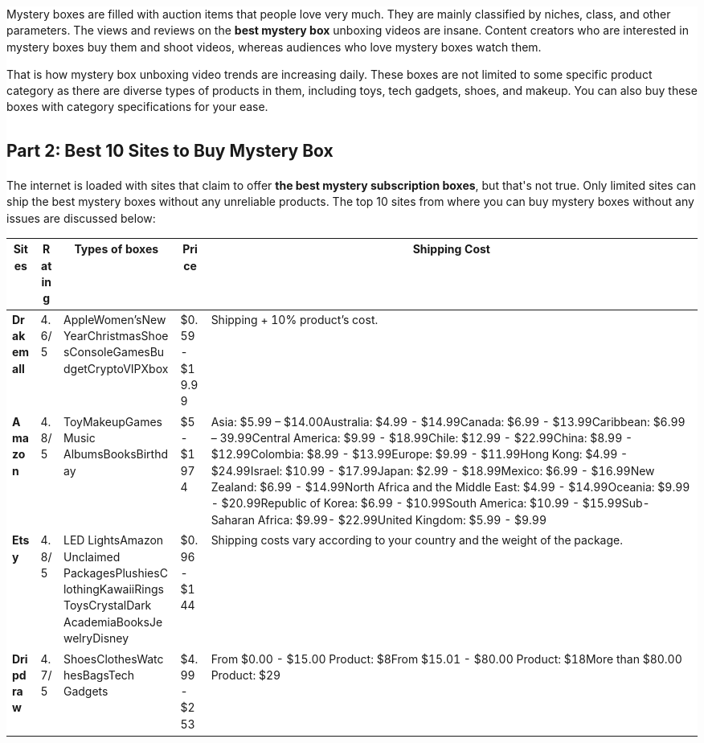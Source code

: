 Mystery boxes are filled with auction items that people love very much. They are mainly classified by niches, class, and other parameters. The views and reviews on the **best mystery box** unboxing videos are insane. Content creators who are interested in mystery boxes buy them and shoot videos, whereas audiences who love mystery boxes watch them.

That is how mystery box unboxing video trends are increasing daily. These boxes are not limited to some specific product category as there are diverse types of products in them, including toys, tech gadgets, shoes, and makeup. You can also buy these boxes with category specifications for your ease.

## Part 2: Best 10 Sites to Buy Mystery Box

The internet is loaded with sites that claim to offer **the best mystery subscription boxes**, but that's not true. Only limited sites can ship the best mystery boxes without any unreliable products. The top 10 sites from where you can buy mystery boxes without any issues are discussed below:

| **Sites**           | **Rating** | **Types of boxes**                                                                                                | **Price**                             | **Shipping Cost**                                                                                                                                                                                                                                                                                                                                                                                                                                                                                                                             |
| ------------------- | ---------- | ----------------------------------------------------------------------------------------------------------------- | ------------------------------------- | --------------------------------------------------------------------------------------------------------------------------------------------------------------------------------------------------------------------------------------------------------------------------------------------------------------------------------------------------------------------------------------------------------------------------------------------------------------------------------------------------------------------------------------------- |
| **Drakemall**       | 4.6/5      | AppleWomen’sNew YearChristmasShoesConsoleGamesBudgetCryptoVIPXbox                                                 | $0.59 - $19.99                        | Shipping + 10% product’s cost.                                                                                                                                                                                                                                                                                                                                                                                                                                                                                                                |
| **Amazon**          | 4.8/5      | ToyMakeupGamesMusic AlbumsBooksBirthday                                                                           | $5 - $1974                            | Asia: $5.99 – $14.00Australia: $4.99 - $14.99Canada: $6.99 - $13.99Caribbean: $6.99 – 39.99Central America: $9.99 - $18.99Chile: $12.99 - $22.99China: $8.99 - $12.99Colombia: $8.99 - $13.99Europe: $9.99 - $11.99Hong Kong: $4.99 - $24.99Israel: $10.99 - $17.99Japan: $2.99 - $18.99Mexico: $6.99 - $16.99New Zealand: $6.99 - $14.99North Africa and the Middle East: $4.99 - $14.99Oceania: $9.99 - $20.99Republic of Korea: $6.99 - $10.99South America: $10.99 - $15.99Sub-Saharan Africa: $9.99- $22.99United Kingdom: $5.99 - $9.99 |
| **Etsy**            | 4.8/5      | LED LightsAmazon Unclaimed PackagesPlushiesClothingKawaiiRingsToysCrystalDark AcademiaBooksJewelryDisney          | $0.96 - $144                          | Shipping costs vary according to your country and the weight of the package.                                                                                                                                                                                                                                                                                                                                                                                                                                                                  |
| **Dripdraw**        | 4.7/5      | ShoesClothesWatchesBagsTech Gadgets                                                                               | $4.99 - $253                          | From $0.00 - $15.00 Product: $8From $15.01 - $80.00 Product: $18More than $80.00 Product: $29                                                                                                                                                                                                                                                                                                                                                                                                                                                 |